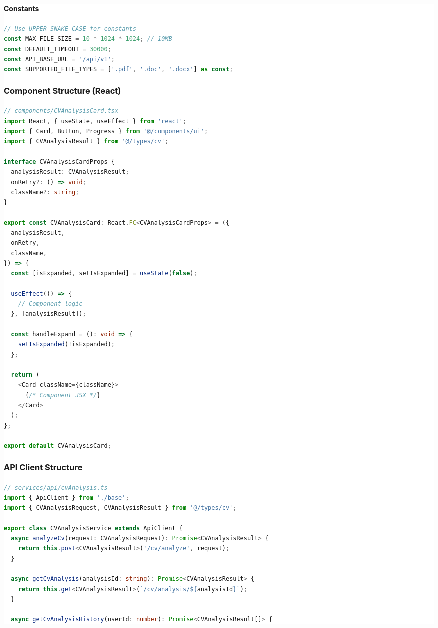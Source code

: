 #### Constants
```typescript
// Use UPPER_SNAKE_CASE for constants
const MAX_FILE_SIZE = 10 * 1024 * 1024; // 10MB
const DEFAULT_TIMEOUT = 30000;
const API_BASE_URL = '/api/v1';
const SUPPORTED_FILE_TYPES = ['.pdf', '.doc', '.docx'] as const;
```

### Component Structure (React)

```typescript
// components/CVAnalysisCard.tsx
import React, { useState, useEffect } from 'react';
import { Card, Button, Progress } from '@/components/ui';
import { CVAnalysisResult } from '@/types/cv';

interface CVAnalysisCardProps {
  analysisResult: CVAnalysisResult;
  onRetry?: () => void;
  className?: string;
}

export const CVAnalysisCard: React.FC<CVAnalysisCardProps> = ({
  analysisResult,
  onRetry,
  className,
}) => {
  const [isExpanded, setIsExpanded] = useState(false);

  useEffect(() => {
    // Component logic
  }, [analysisResult]);

  const handleExpand = (): void => {
    setIsExpanded(!isExpanded);
  };

  return (
    <Card className={className}>
      {/* Component JSX */}
    </Card>
  );
};

export default CVAnalysisCard;
```

### API Client Structure

```typescript
// services/api/cvAnalysis.ts
import { ApiClient } from './base';
import { CVAnalysisRequest, CVAnalysisResult } from '@/types/cv';

export class CVAnalysisService extends ApiClient {
  async analyzeCv(request: CVAnalysisRequest): Promise<CVAnalysisResult> {
    return this.post<CVAnalysisResult>('/cv/analyze', request);
  }

  async getCvAnalysis(analysisId: string): Promise<CVAnalysisResult> {
    return this.get<CVAnalysisResult>(`/cv/analysis/${analysisId}`);
  }

  async getCvAnalysisHistory(userId: number): Promise<CVAnalysisResult[]> {
```